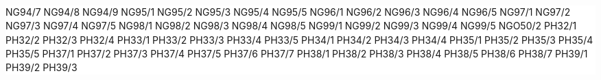 NG94/7
NG94/8
NG94/9
NG95/1
NG95/2
NG95/3
NG95/4
NG95/5
NG96/1
NG96/2
NG96/3
NG96/4
NG96/5
NG97/1
NG97/2
NG97/3
NG97/4
NG97/5
NG98/1
NG98/2
NG98/3
NG98/4
NG98/5
NG99/1
NG99/2
NG99/3
NG99/4
NG99/5
NGO50/2
PH32/1
PH32/2
PH32/3
PH32/4
PH33/1
PH33/2
PH33/3
PH33/4
PH33/5
PH34/1
PH34/2
PH34/3
PH34/4
PH35/1
PH35/2
PH35/3
PH35/4
PH35/5
PH37/1
PH37/2
PH37/3
PH37/4
PH37/5
PH37/6
PH37/7
PH38/1
PH38/2
PH38/3
PH38/4
PH38/5
PH38/6
PH38/7
PH39/1
PH39/2
PH39/3